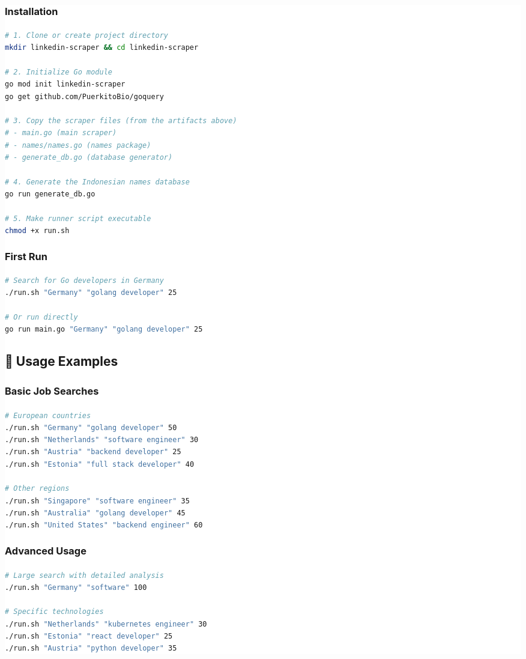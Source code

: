 ### Installation

```bash
# 1. Clone or create project directory
mkdir linkedin-scraper && cd linkedin-scraper

# 2. Initialize Go module
go mod init linkedin-scraper
go get github.com/PuerkitoBio/goquery

# 3. Copy the scraper files (from the artifacts above)
# - main.go (main scraper)
# - names/names.go (names package)
# - generate_db.go (database generator)

# 4. Generate the Indonesian names database
go run generate_db.go

# 5. Make runner script executable
chmod +x run.sh
```

### First Run

```bash
# Search for Go developers in Germany
./run.sh "Germany" "golang developer" 25

# Or run directly
go run main.go "Germany" "golang developer" 25
```

## 📖 Usage Examples

### Basic Job Searches

```bash
# European countries
./run.sh "Germany" "golang developer" 50
./run.sh "Netherlands" "software engineer" 30
./run.sh "Austria" "backend developer" 25
./run.sh "Estonia" "full stack developer" 40

# Other regions
./run.sh "Singapore" "software engineer" 35
./run.sh "Australia" "golang developer" 45
./run.sh "United States" "backend engineer" 60
```

### Advanced Usage

```bash
# Large search with detailed analysis
./run.sh "Germany" "software" 100

# Specific technologies
./run.sh "Netherlands" "kubernetes engineer" 30
./run.sh "Estonia" "react developer" 25
./run.sh "Austria" "python developer" 35
```
